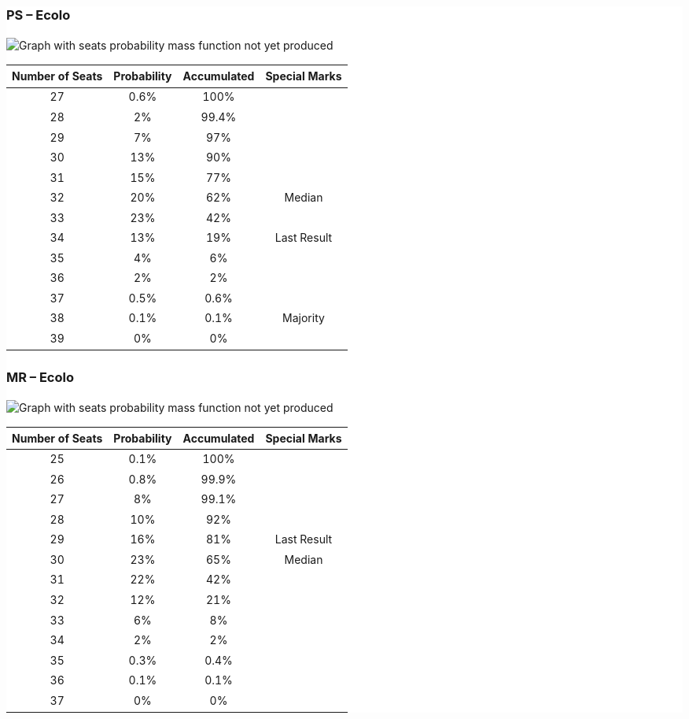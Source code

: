 ### PS – Ecolo

![Graph with seats probability mass function not yet produced](2016-04-04-Dedicated-coalitions-seats-pmf-ps–ecolo.png "Seats Probability Mass Function")

| Number of Seats | Probability | Accumulated | Special Marks |
|:---------------:|:-----------:|:-----------:|:-------------:|
| 27 | 0.6% | 100% |  |
| 28 | 2% | 99.4% |  |
| 29 | 7% | 97% |  |
| 30 | 13% | 90% |  |
| 31 | 15% | 77% |  |
| 32 | 20% | 62% | Median |
| 33 | 23% | 42% |  |
| 34 | 13% | 19% | Last Result |
| 35 | 4% | 6% |  |
| 36 | 2% | 2% |  |
| 37 | 0.5% | 0.6% |  |
| 38 | 0.1% | 0.1% | Majority |
| 39 | 0% | 0% |  |

### MR – Ecolo

![Graph with seats probability mass function not yet produced](2016-04-04-Dedicated-coalitions-seats-pmf-mr–ecolo.png "Seats Probability Mass Function")

| Number of Seats | Probability | Accumulated | Special Marks |
|:---------------:|:-----------:|:-----------:|:-------------:|
| 25 | 0.1% | 100% |  |
| 26 | 0.8% | 99.9% |  |
| 27 | 8% | 99.1% |  |
| 28 | 10% | 92% |  |
| 29 | 16% | 81% | Last Result |
| 30 | 23% | 65% | Median |
| 31 | 22% | 42% |  |
| 32 | 12% | 21% |  |
| 33 | 6% | 8% |  |
| 34 | 2% | 2% |  |
| 35 | 0.3% | 0.4% |  |
| 36 | 0.1% | 0.1% |  |
| 37 | 0% | 0% |  |
